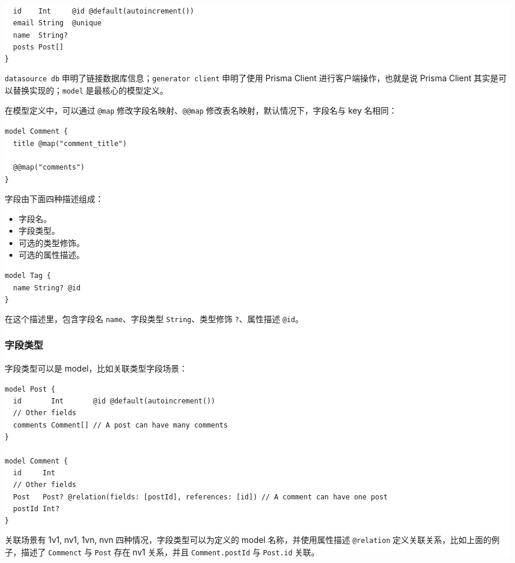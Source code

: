 ```
  id    Int     @id @default(autoincrement())
  email String  @unique
  name  String?
  posts Post[]
}
```

`datasource db` 申明了链接数据库信息；`generator client` 申明了使用 Prisma Client 进行客户端操作，也就是说 Prisma Client 其实是可以替换实现的；`model` 是最核心的模型定义。

在模型定义中，可以通过 `@map` 修改字段名映射、`@@map` 修改表名映射，默认情况下，字段名与 key 名相同：

```
model Comment {
  title @map("comment_title")

  @@map("comments")
}
```

字段由下面四种描述组成：

-   字段名。
-   字段类型。
-   可选的类型修饰。
-   可选的属性描述。

```
model Tag {
  name String? @id
}
```

在这个描述里，包含字段名 `name`、字段类型 `String`、类型修饰 `?`、属性描述 `@id`。

### **字段类型**

字段类型可以是 model，比如关联类型字段场景：

```
model Post {
  id       Int       @id @default(autoincrement())
  // Other fields
  comments Comment[] // A post can have many comments
}

model Comment {
  id     Int
  // Other fields
  Post   Post? @relation(fields: [postId], references: [id]) // A comment can have one post
  postId Int?
}
```

关联场景有 1v1, nv1, 1vn, nvn 四种情况，字段类型可以为定义的 model 名称，并使用属性描述 `@relation` 定义关联关系，比如上面的例子，描述了 `Commenct` 与 `Post` 存在 nv1 关系，并且 `Comment.postId` 与 `Post.id` 关联。
